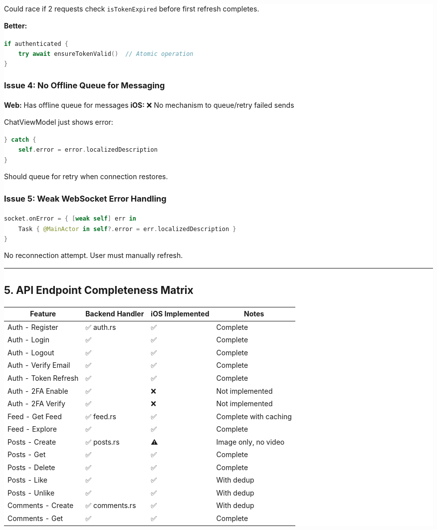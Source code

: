 Could race if 2 requests check `isTokenExpired` before first refresh completes.

**Better:**
```swift
if authenticated {
    try await ensureTokenValid()  // Atomic operation
}
```

### Issue 4: No Offline Queue for Messaging

**Web:** Has offline queue for messages
**iOS:** ❌ No mechanism to queue/retry failed sends

ChatViewModel just shows error:
```swift
} catch {
    self.error = error.localizedDescription
}
```

Should queue for retry when connection restores.

### Issue 5: Weak WebSocket Error Handling

```swift
socket.onError = { [weak self] err in
    Task { @MainActor in self?.error = err.localizedDescription }
}
```

No reconnection attempt. User must manually refresh.

---

## 5. API Endpoint Completeness Matrix

| Feature | Backend Handler | iOS Implemented | Notes |
|---------|---|---|---|
| Auth - Register | ✅ auth.rs | ✅ | Complete |
| Auth - Login | ✅ | ✅ | Complete |
| Auth - Logout | ✅ | ✅ | Complete |
| Auth - Verify Email | ✅ | ✅ | Complete |
| Auth - Token Refresh | ✅ | ✅ | Complete |
| Auth - 2FA Enable | ✅ | ❌ | Not implemented |
| Auth - 2FA Verify | ✅ | ❌ | Not implemented |
| Feed - Get Feed | ✅ feed.rs | ✅ | Complete with caching |
| Feed - Explore | ✅ | ✅ | Complete |
| Posts - Create | ✅ posts.rs | ⚠️ | Image only, no video |
| Posts - Get | ✅ | ✅ | Complete |
| Posts - Delete | ✅ | ✅ | Complete |
| Posts - Like | ✅ | ✅ | With dedup |
| Posts - Unlike | ✅ | ✅ | With dedup |
| Comments - Create | ✅ comments.rs | ✅ | With dedup |
| Comments - Get | ✅ | ✅ | Complete |